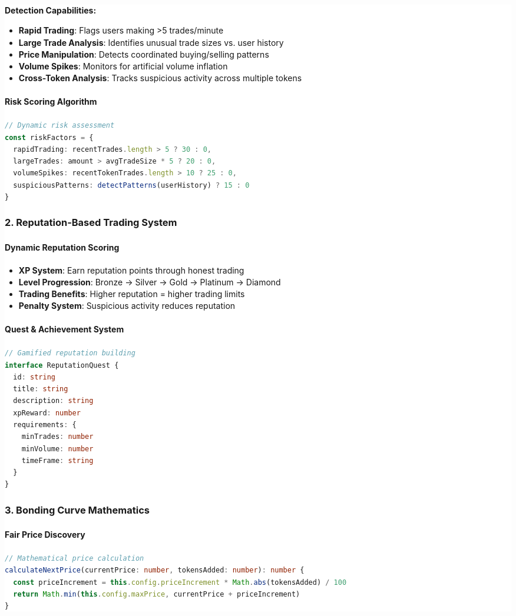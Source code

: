 ```typescript
```

**Detection Capabilities:**
- **Rapid Trading**: Flags users making >5 trades/minute
- **Large Trade Analysis**: Identifies unusual trade sizes vs. user history
- **Price Manipulation**: Detects coordinated buying/selling patterns
- **Volume Spikes**: Monitors for artificial volume inflation
- **Cross-Token Analysis**: Tracks suspicious activity across multiple tokens

#### **Risk Scoring Algorithm**
```typescript
// Dynamic risk assessment
const riskFactors = {
  rapidTrading: recentTrades.length > 5 ? 30 : 0,
  largeTrades: amount > avgTradeSize * 5 ? 20 : 0,
  volumeSpikes: recentTokenTrades.length > 10 ? 25 : 0,
  suspiciousPatterns: detectPatterns(userHistory) ? 15 : 0
}
```

### 2. **Reputation-Based Trading System**

#### **Dynamic Reputation Scoring**
- **XP System**: Earn reputation points through honest trading
- **Level Progression**: Bronze → Silver → Gold → Platinum → Diamond
- **Trading Benefits**: Higher reputation = higher trading limits
- **Penalty System**: Suspicious activity reduces reputation

#### **Quest & Achievement System**
```typescript
// Gamified reputation building
interface ReputationQuest {
  id: string
  title: string
  description: string
  xpReward: number
  requirements: {
    minTrades: number
    minVolume: number
    timeFrame: string
  }
}
```

### 3. **Bonding Curve Mathematics**

#### **Fair Price Discovery**
```typescript
// Mathematical price calculation
calculateNextPrice(currentPrice: number, tokensAdded: number): number {
  const priceIncrement = this.config.priceIncrement * Math.abs(tokensAdded) / 100
  return Math.min(this.config.maxPrice, currentPrice + priceIncrement)
}
```
